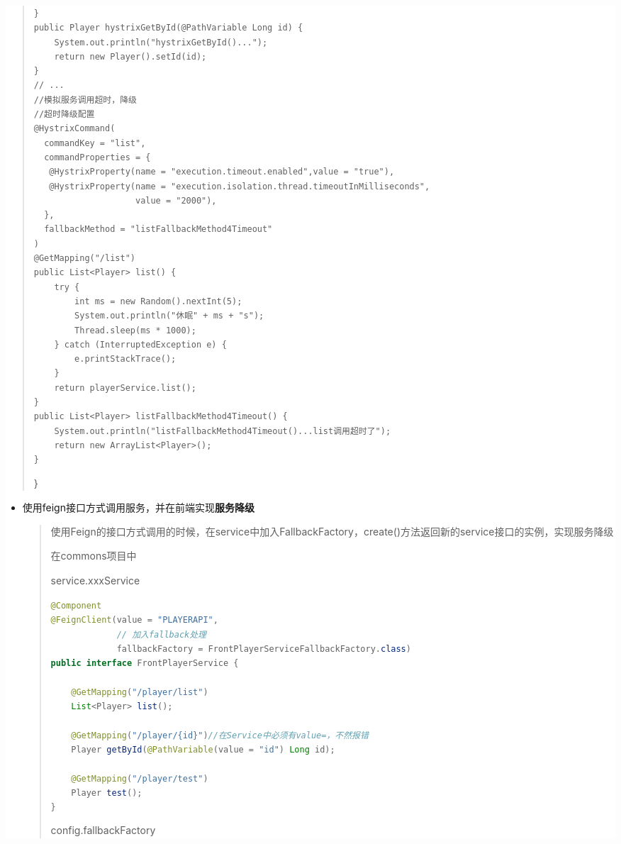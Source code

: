   >     }
  >     public Player hystrixGetById(@PathVariable Long id) {
  >         System.out.println("hystrixGetById()...");
  >         return new Player().setId(id);
  >     }
  >     // ...
  >     //模拟服务调用超时，降级
  > 	//超时降级配置
  > 	@HystrixCommand(
  >       commandKey = "list",
  >       commandProperties = {
  >        @HystrixProperty(name = "execution.timeout.enabled",value = "true"),
  >        @HystrixProperty(name = "execution.isolation.thread.timeoutInMilliseconds",
  >                     	value = "2000"),
  >       },
  >       fallbackMethod = "listFallbackMethod4Timeout"
  >     )
  >     @GetMapping("/list")
  >     public List<Player> list() {
  >         try {
  >             int ms = new Random().nextInt(5);
  >             System.out.println("休眠" + ms + "s");
  >             Thread.sleep(ms * 1000);
  >         } catch (InterruptedException e) {
  >             e.printStackTrace();
  >         }
  >         return playerService.list();
  >     }
  >     public List<Player> listFallbackMethod4Timeout() {
  >         System.out.println("listFallbackMethod4Timeout()...list调用超时了");
  >         return new ArrayList<Player>();
  >     }
  > }
  > ```

- 使用feign接口方式调用服务，并在前端实现**服务降级**

  > 使用Feign的接口方式调用的时候，在service中加入FallbackFactory，create()方法返回新的service接口的实例，实现服务降级
  >
  > 在commons项目中
  >
  > service.xxxService
  >
  > ```java
  > @Component
  > @FeignClient(value = "PLAYERAPI", 
  >              // 加入fallback处理
  >              fallbackFactory = FrontPlayerServiceFallbackFactory.class)
  > public interface FrontPlayerService {
  > 
  >     @GetMapping("/player/list")
  >     List<Player> list();
  > 
  >     @GetMapping("/player/{id}")//在Service中必须有value=，不然报错
  >     Player getById(@PathVariable(value = "id") Long id);
  > 
  >     @GetMapping("/player/test")
  >     Player test();
  > }
  > ```
  >
  > config.fallbackFactory
  >
  > ```java